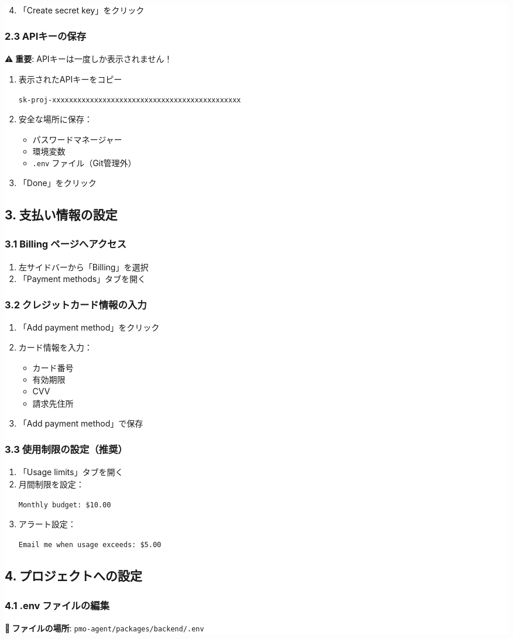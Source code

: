 4. 「Create secret key」をクリック

### 2.3 APIキーの保存

⚠️ **重要**: APIキーは一度しか表示されません！

1. 表示されたAPIキーをコピー
   ```
   sk-proj-xxxxxxxxxxxxxxxxxxxxxxxxxxxxxxxxxxxxxxxxxxxxx
   ```

2. 安全な場所に保存：
   - パスワードマネージャー
   - 環境変数
   - `.env` ファイル（Git管理外）

3. 「Done」をクリック

## 3. 支払い情報の設定

### 3.1 Billing ページへアクセス

1. 左サイドバーから「Billing」を選択
2. 「Payment methods」タブを開く

### 3.2 クレジットカード情報の入力

1. 「Add payment method」をクリック
2. カード情報を入力：
   - カード番号
   - 有効期限
   - CVV
   - 請求先住所

3. 「Add payment method」で保存

### 3.3 使用制限の設定（推奨）

1. 「Usage limits」タブを開く
2. 月間制限を設定：
   ```
   Monthly budget: $10.00
   ```
3. アラート設定：
   ```
   Email me when usage exceeds: $5.00
   ```

## 4. プロジェクトへの設定

### 4.1 .env ファイルの編集

**📁 ファイルの場所**: `pmo-agent/packages/backend/.env`
